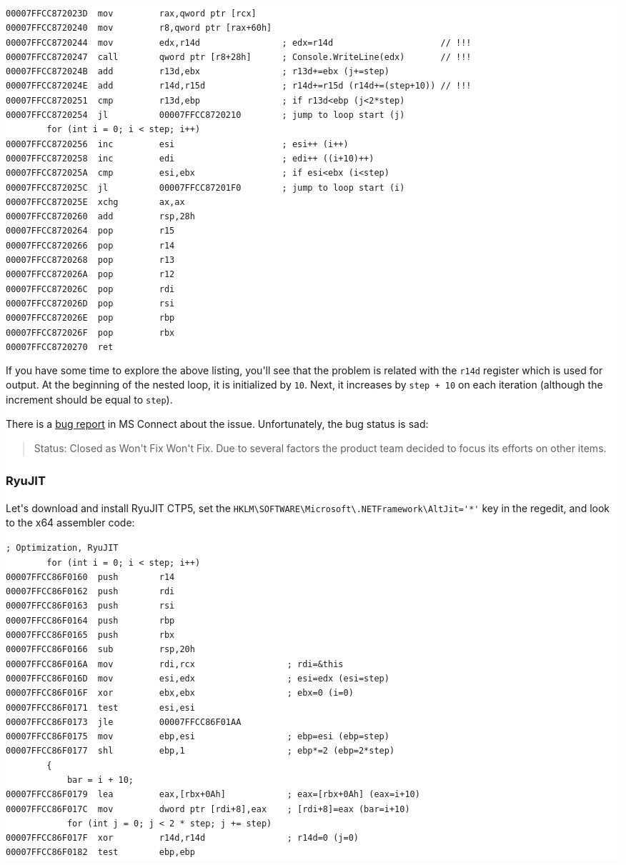 ```x86asm
00007FFCC872023D  mov         rax,qword ptr [rcx]     
00007FFCC8720240  mov         r8,qword ptr [rax+60h]  
00007FFCC8720244  mov         edx,r14d                ; edx=r14d                     // !!!
00007FFCC8720247  call        qword ptr [r8+28h]      ; Console.WriteLine(edx)       // !!!
00007FFCC872024B  add         r13d,ebx                ; r13d+=ebx (j+=step)
00007FFCC872024E  add         r14d,r15d               ; r14d+=r15d (r14d+=(step+10)) // !!!
00007FFCC8720251  cmp         r13d,ebp                ; if r13d<ebp (j<2*step)
00007FFCC8720254  jl          00007FFCC8720210        ; jump to loop start (j)
        for (int i = 0; i < step; i++)                
00007FFCC8720256  inc         esi                     ; esi++ (i++)
00007FFCC8720258  inc         edi                     ; edi++ ((i+10)++)
00007FFCC872025A  cmp         esi,ebx                 ; if esi<ebx (i<step)
00007FFCC872025C  jl          00007FFCC87201F0        ; jump to loop start (i)
00007FFCC872025E  xchg        ax,ax                   
00007FFCC8720260  add         rsp,28h                 
00007FFCC8720264  pop         r15                     
00007FFCC8720266  pop         r14                     
00007FFCC8720268  pop         r13                     
00007FFCC872026A  pop         r12                     
00007FFCC872026C  pop         rdi                     
00007FFCC872026D  pop         rsi                     
00007FFCC872026E  pop         rbp                     
00007FFCC872026F  pop         rbx                     
00007FFCC8720270  ret                                 
```

If you have some time to explore the above listing, you'll see that the problem is related with the `r14d` register which is used for output. At the beginning of the nested loop, it is initialized by `10`. Next, it increases by `step + 10` on each iteration (although the increment should be equal to `step`).

There is a [bug report](https://connect.microsoft.com/VisualStudio/feedback/details/812093/) in MS Connect about the issue. Unfortunately, the bug status is sad:

> Status: Closed as Won't Fix Won't Fix. Due to several factors the product team decided to focus its efforts on other items.

### RyuJIT

Let's download and install RyuJIT CTP5, set the `HKLM\SOFTWARE\Microsoft\.NETFramework\AltJit='*'` key in the regedit, and look to the x64 assembler code:

```x86asm
; Optimization, RyuJIT
        for (int i = 0; i < step; i++)                 
00007FFCC86F0160  push        r14                      
00007FFCC86F0162  push        rdi                      
00007FFCC86F0163  push        rsi                      
00007FFCC86F0164  push        rbp                      
00007FFCC86F0165  push        rbx                      
00007FFCC86F0166  sub         rsp,20h                  
00007FFCC86F016A  mov         rdi,rcx                  ; rdi=&this
00007FFCC86F016D  mov         esi,edx                  ; esi=edx (esi=step)
00007FFCC86F016F  xor         ebx,ebx                  ; ebx=0 (i=0)
00007FFCC86F0171  test        esi,esi                  
00007FFCC86F0173  jle         00007FFCC86F01AA         
00007FFCC86F0175  mov         ebp,esi                  ; ebp=esi (ebp=step)
00007FFCC86F0177  shl         ebp,1                    ; ebp*=2 (ebp=2*step)
        {                                              
            bar = i + 10;                              
00007FFCC86F0179  lea         eax,[rbx+0Ah]            ; eax=[rbx+0Ah] (eax=i+10)
00007FFCC86F017C  mov         dword ptr [rdi+8],eax    ; [rdi+8]=eax (bar=i+10)
            for (int j = 0; j < 2 * step; j += step)   
00007FFCC86F017F  xor         r14d,r14d                ; r14d=0 (j=0)
00007FFCC86F0182  test        ebp,ebp                  
```